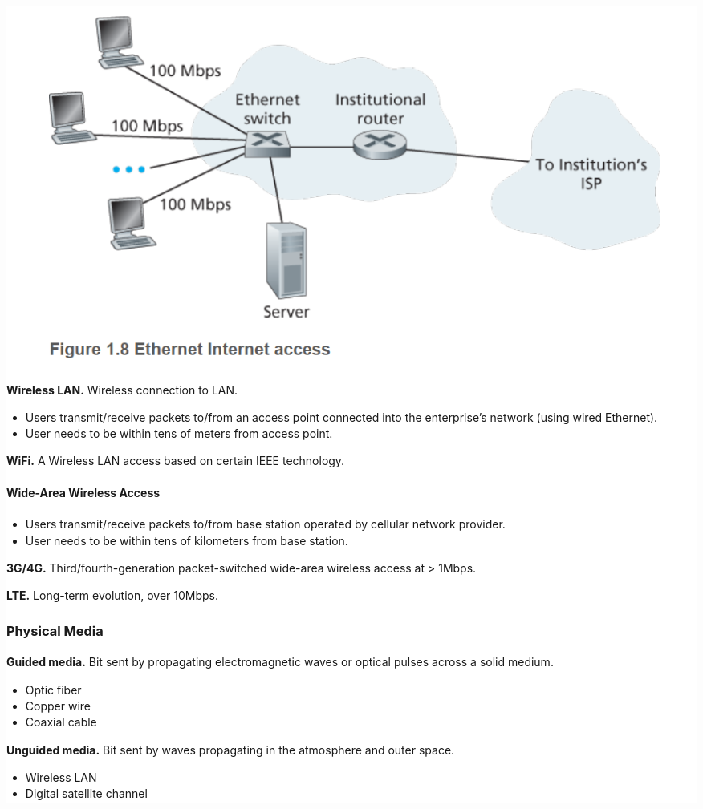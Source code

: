 <div style="text-align: center"><img src="./images/ethernet.png" width="800px" /></div>
<div align="center">
<sup></sup>
</div>

**Wireless LAN.** Wireless connection to LAN.
- Users transmit/receive packets to/from an access point connected into the enterprise’s network (using wired Ethernet).
- User needs to be within tens of meters from access point.

**WiFi.** A Wireless LAN access based on certain IEEE technology.

#### Wide-Area Wireless Access

* Users transmit/receive packets to/from base station operated by cellular network provider.
* User needs to be within tens of kilometers from base station.

**3G/4G.** Third/fourth-generation packet-switched wide-area wireless access at > 1Mbps.

**LTE.** Long-term evolution, over 10Mbps.

### Physical Media

**Guided media.** Bit sent by propagating electromagnetic waves or optical pulses across a solid medium.
- Optic fiber
- Copper wire
- Coaxial cable

**Unguided media.** Bit sent by waves propagating in the atmosphere and outer space.
- Wireless LAN
- Digital satellite channel
